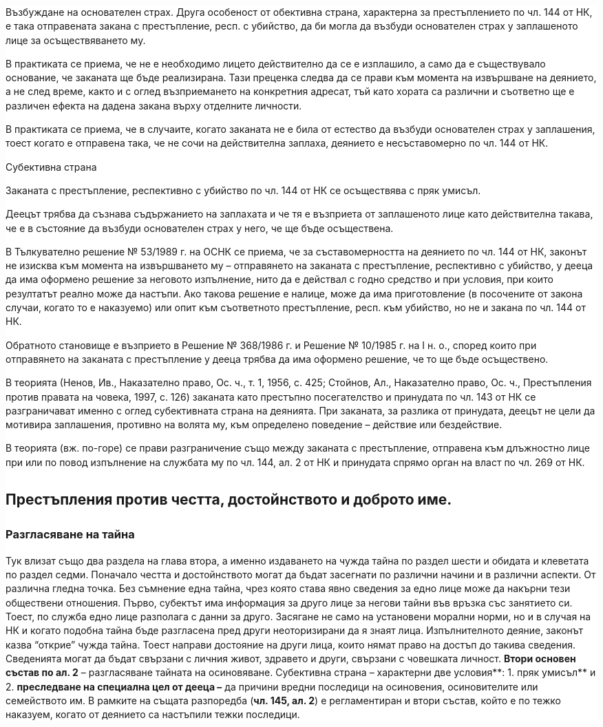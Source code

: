 Възбуждане на основателен страх. Друга особеност от обективна страна, характерна за престъплението по чл. 144 от НК, е така отправената закана с престъпление, респ. с убийство, да би могла да възбуди основателен страх у заплашеното лице за осъществяването му.

В практиката се приема, че не е необходимо лицето действително да се е изплашило, а само да е съществувало основание, че заканата ще бъде реализирана. Тази преценка следва да се прави към момента на извършване на деянието, а не след време, както и с оглед възприемането на конкретния адресат, тъй като хората са различни и съответно ще е различен ефекта на дадена закана върху отделните личности.

В практиката се приема, че в случаите, когато заканата не е била от естество да възбуди основателен страх у заплашения, тоест когато е отправена така, че не сочи на действителна заплаха, деянието е несъставомерно по чл. 144 от НК.

Субективна страна

Заканата с престъпление, респективно с убийство по чл. 144 от НК се осъществява с пряк умисъл.

Деецът трябва да съзнава съдържанието на заплахата и че тя е възприета от заплашеното лице като действителна такава, че е в състояние да възбуди основателен страх у него, че ще бъде осъществена.

В Тълкувателно решение № 53/1989 г. на ОСНК се приема, че за съставомерността на деянието по чл. 144 от НК, законът не изисква към момента на извършването му – отправянето на заканата с престъпление, респективно с убийство, у дееца да има оформено решение за неговото изпълнение, нито да е действал с годно средство и при условия, при които резултатът реално може да настъпи. Ако такова решение е налице, може да има приготовление (в посочените от закона случаи, когато то е наказуемо) или опит към съответното престъпление, респ. към убийство, но не и закана по чл. 144 от НК. 

Обратното становище е възприето в Решение № 368/1986 г. и Решение № 10/1985 г. на I н. о., според които при отправянето на заканата с престъпление у дееца трябва да има оформено решение, че то ще бъде осъществено.

В теорията (Ненов, Ив., Наказателно право, Ос. ч., т. 1, 1956, с. 425; Стойнов, Ал., Наказателно право, Ос. ч., Престъпления против правата на човека, 1997, с. 126) заканата като престъпно посегателство и принудата по чл. 143 от НК се разграничават именно с оглед субективната страна на деянията. При заканата, за разлика от принудата, деецът не цели да мотивира заплашения, противно на волята му, към определено поведение – действие или бездействие.

В теорията (вж. по-горе) се прави разграничение също между заканата с престъпление, отправена към длъжностно лице при или по повод изпълнение на службата му по чл. 144, ал. 2 от НК и принудата спрямо орган на власт по чл. 269 от НК. 
## **Престъпления против честта, достойнството и доброто име.**
### Разгласяване на тайна
Тук влизат също два раздела на глава втора, а именно издаването на чужда тайна по раздел шести и обидата и клеветата по раздел седми. Поначало честта и достойнството могат да бъдат засегнати по различни начини и в различни аспекти. От различна гледна точка. Без съмнение една тайна, чрез която става явно сведения за едно лице може да накърни тези обществени отношения. Първо, субектът има информация за друго лице за негови тайни във връзка със занятието си. Тоест, по служба едно лице разполага с данни за друго. Засягане не само на установени морални норми, но и в случая на НК и когато подобна тайна бъде разгласена пред други неоторизирани да я знаят лица. Изпълнителното деяние, законът казва “открие” чужда тайна. Тоест направи достояние на други лица, които нямат право на достъп до такива сведения. Сведенията могат да бъдат свързани с личния живот, здравето и други, свързани с човешката личност. **Втори основен състав по ал. 2** – разгласяване тайната на осиновяване. Субективна страна – характерни две условия**: 1. пряк умисъл** и 2. **преследване на специална цел от дееца –** да причини вредни последици на осиновения, осиновителите или семейството им. В рамките на същата разпоредба (**чл. 145, ал. 2**) е регламентиран и втори състав, който е по тежко наказуем, когато от деянието са настъпили тежки последици. 
